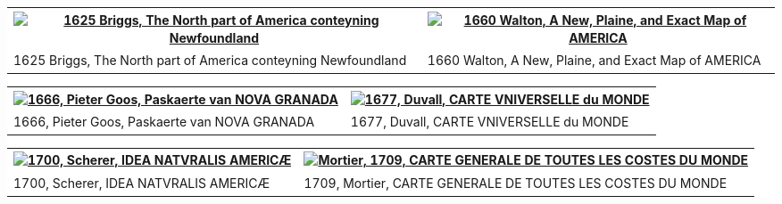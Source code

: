 
<table style="border: none">
  <tr>
    <th style="border: none">
      <a href="https://stacks.stanford.edu/image/iiif/sy409bk9698%2Fsy409bk9698_05_0001/1556,1588,9149,7887/full/0/default.jpg">
        <img src="https://stacks.stanford.edu/image/iiif/sy409bk9698%2Fsy409bk9698_05_0001/1556,1588,9149,7887/full/0/default.jpg" alt="1625 Briggs, The North part of America conteyning Newfoundland" style="width:200px;">
      </a>
    </th>
    <th style="border: none">
      <a href="https://stacks.stanford.edu/image/iiif/bx376jn7462%2Fbx376jn7462_05_0001/-15,49,12912,10363/full/0/default.jpg">
        <img src="https://stacks.stanford.edu/image/iiif/bx376jn7462%2Fbx376jn7462_05_0001/-15,49,12912,10363/full/0/default.jpg" alt="1660 Walton, A New, Plaine, and Exact Map of AMERICA" style="width:200px;">
      </a>
    </th>
  </tr>
  <tr>
    <td style="border: none">1625 Briggs, The North part of America conteyning Newfoundland</td>
    <td style="border: none">1660 Walton, A New, Plaine, and Exact Map of AMERICA</td>
  </tr>
</table>

<table style="border: none">
  <tr>
    <th style="border: none">
      <a href="https://stacks.stanford.edu/image/iiif/yg670wy9796%2Fyg670wy9796_05_0001/1563,1457,13871,11556/full/0/default.jpg">
        <img src="https://stacks.stanford.edu/image/iiif/yg670wy9796%2Fyg670wy9796_05_0001/1563,1457,13871,11556/full/0/default.jpg" alt="1666, Pieter Goos, Paskaerte van NOVA GRANADA" style="width:200px;">
      </a>
    </th>
    <th style="border: none">
      <a href="https://stacks.stanford.edu/image/iiif/cb303zr7917%2Fcb303zr7917_00_0001/112,143,14122,10639/full/0/default.jpg">
        <img src="https://stacks.stanford.edu/image/iiif/cb303zr7917%2Fcb303zr7917_00_0001/112,143,14122,10639/full/0/default.jpg" alt="1677, Duvall, CARTE VNIVERSELLE du MONDE" style="width:200px;">
      </a>
    </th>
  </tr>
  <tr>
    <td style="border: none">1666, Pieter Goos, Paskaerte van NOVA GRANADA</td>
    <td style="border: none">1677, Duvall, CARTE VNIVERSELLE du MONDE</td>
  </tr>
</table>

<table style="border: none">
  <tr>
    <th style="border: none">
      <a href="https://stacks.stanford.edu/image/iiif/sp153gq7179%2Fsp153gq7179_05_0001/460,304,5749,3744/full/0/default.jpg">
        <img src="https://stacks.stanford.edu/image/iiif/sp153gq7179%2Fsp153gq7179_05_0001/460,304,5749,3744/full/0/default.jpg" alt="1700, Scherer, IDEA NATVRALIS AMERICÆ" style="width:200px;">
      </a>
    </th>
    <th style="border: none">
      <a href="https://stacks.stanford.edu/image/iiif/hy804fw5582%2Fhy804fw5582_05_0001/1829,1095,12083,14605/full/0/default.jpg">
        <img src="https://stacks.stanford.edu/image/iiif/hy804fw5582%2Fhy804fw5582_05_0001/1829,1095,12083,14605/full/0/default.jpg" alt="Mortier, 1709, CARTE GENERALE DE TOUTES LES COSTES DU MONDE" style="width:200px;">
      </a>
    </th>
  </tr>
  <tr>
    <td style="border: none">1700, Scherer, IDEA NATVRALIS AMERICÆ</td>
    <td style="border: none">1709, Mortier, CARTE GENERALE DE TOUTES LES COSTES DU MONDE</td>